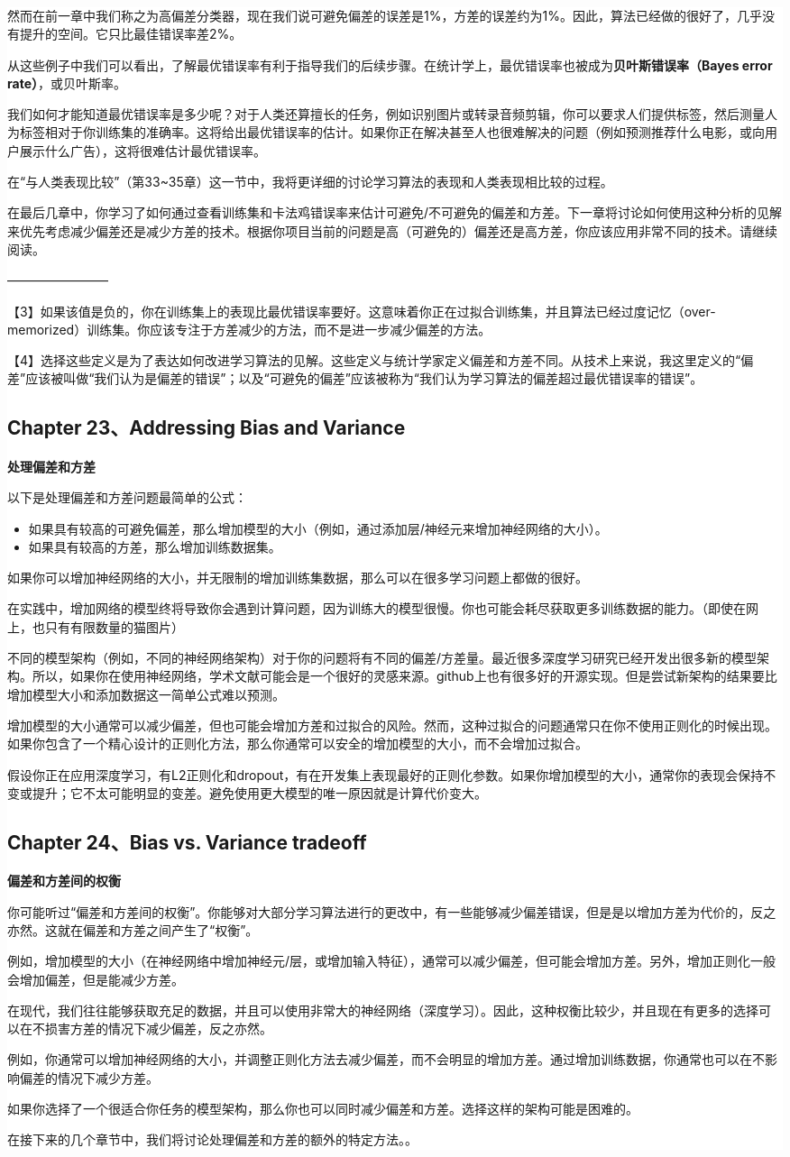 然而在前一章中我们称之为高偏差分类器，现在我们说可避免偏差的误差是1%，方差的误差约为1%。因此，算法已经做的很好了，几乎没有提升的空间。它只比最佳错误率差2%。

从这些例子中我们可以看出，了解最优错误率有利于指导我们的后续步骤。在统计学上，最优错误率也被成为**贝叶斯错误率（Bayes error rate）**，或贝叶斯率。

我们如何才能知道最优错误率是多少呢？对于人类还算擅长的任务，例如识别图片或转录音频剪辑，你可以要求人们提供标签，然后测量人为标签相对于你训练集的准确率。这将给出最优错误率的估计。如果你正在解决甚至人也很难解决的问题（例如预测推荐什么电影，或向用户展示什么广告），这将很难估计最优错误率。

在“与人类表现比较”（第33~35章）这一节中，我将更详细的讨论学习算法的表现和人类表现相比较的过程。

在最后几章中，你学习了如何通过查看训练集和卡法鸡错误率来估计可避免/不可避免的偏差和方差。下一章将讨论如何使用这种分析的见解来优先考虑减少偏差还是减少方差的技术。根据你项目当前的问题是高（可避免的）偏差还是高方差，你应该应用非常不同的技术。请继续阅读。



————————

【3】如果该值是负的，你在训练集上的表现比最优错误率要好。这意味着你正在过拟合训练集，并且算法已经过度记忆（over-memorized）训练集。你应该专注于方差减少的方法，而不是进一步减少偏差的方法。

【4】选择这些定义是为了表达如何改进学习算法的见解。这些定义与统计学家定义偏差和方差不同。从技术上来说，我这里定义的“偏差”应该被叫做“我们认为是偏差的错误”；以及“可避免的偏差”应该被称为“我们认为学习算法的偏差超过最优错误率的错误”。


## Chapter 23、Addressing Bias and Variance

**处理偏差和方差**

以下是处理偏差和方差问题最简单的公式：

- 如果具有较高的可避免偏差，那么增加模型的大小（例如，通过添加层/神经元来增加神经网络的大小）。
- 如果具有较高的方差，那么增加训练数据集。

如果你可以增加神经网络的大小，并无限制的增加训练集数据，那么可以在很多学习问题上都做的很好。

在实践中，增加网络的模型终将导致你会遇到计算问题，因为训练大的模型很慢。你也可能会耗尽获取更多训练数据的能力。（即使在网上，也只有有限数量的猫图片）

不同的模型架构（例如，不同的神经网络架构）对于你的问题将有不同的偏差/方差量。最近很多深度学习研究已经开发出很多新的模型架构。所以，如果你在使用神经网络，学术文献可能会是一个很好的灵感来源。github上也有很多好的开源实现。但是尝试新架构的结果要比增加模型大小和添加数据这一简单公式难以预测。

增加模型的大小通常可以减少偏差，但也可能会增加方差和过拟合的风险。然而，这种过拟合的问题通常只在你不使用正则化的时候出现。如果你包含了一个精心设计的正则化方法，那么你通常可以安全的增加模型的大小，而不会增加过拟合。

假设你正在应用深度学习，有L2正则化和dropout，有在开发集上表现最好的正则化参数。如果你增加模型的大小，通常你的表现会保持不变或提升；它不太可能明显的变差。避免使用更大模型的唯一原因就是计算代价变大。


## Chapter 24、Bias vs. Variance tradeoff

**偏差和方差间的权衡**

你可能听过“偏差和方差间的权衡”。你能够对大部分学习算法进行的更改中，有一些能够减少偏差错误，但是是以增加方差为代价的，反之亦然。这就在偏差和方差之间产生了“权衡”。

例如，增加模型的大小（在神经网络中增加神经元/层，或增加输入特征），通常可以减少偏差，但可能会增加方差。另外，增加正则化一般会增加偏差，但是能减少方差。

在现代，我们往往能够获取充足的数据，并且可以使用非常大的神经网络（深度学习）。因此，这种权衡比较少，并且现在有更多的选择可以在不损害方差的情况下减少偏差，反之亦然。

例如，你通常可以增加神经网络的大小，并调整正则化方法去减少偏差，而不会明显的增加方差。通过增加训练数据，你通常也可以在不影响偏差的情况下减少方差。

如果你选择了一个很适合你任务的模型架构，那么你也可以同时减少偏差和方差。选择这样的架构可能是困难的。

在接下来的几个章节中，我们将讨论处理偏差和方差的额外的特定方法。。
